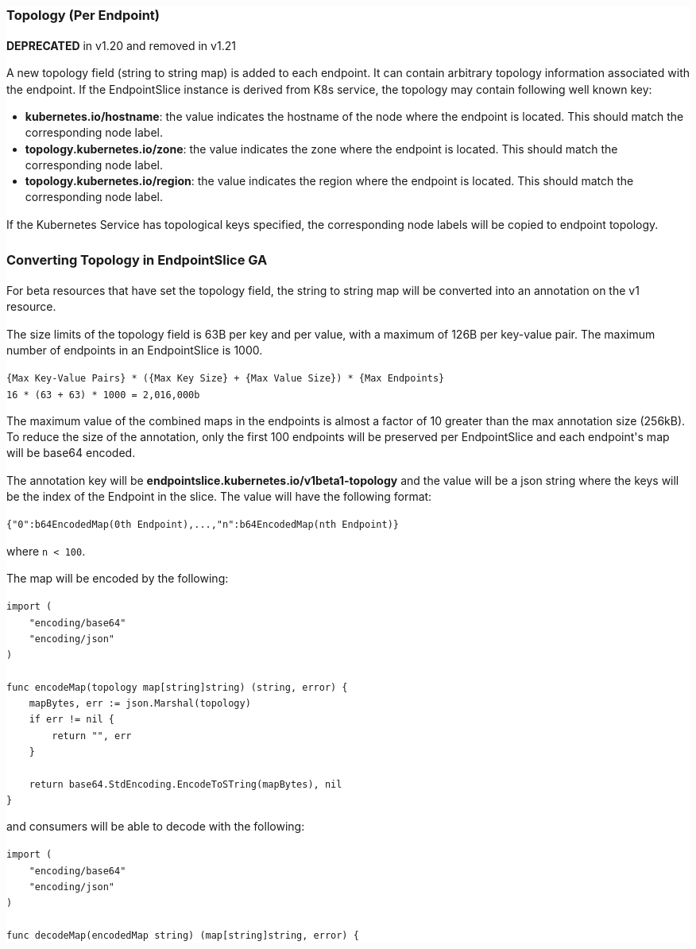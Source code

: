 ### Topology (Per Endpoint)
**DEPRECATED** in v1.20 and removed in v1.21

A new topology field (string to string map) is added to each endpoint. It can
contain arbitrary topology information associated with the endpoint. If the
EndpointSlice instance is derived from K8s service, the topology may contain
following well known key:
- **kubernetes.io/hostname**: the value indicates the hostname of the node where
  the endpoint is located. This should match the corresponding node label.
- **topology.kubernetes.io/zone**: the value indicates the zone where the
  endpoint is located. This should match the corresponding node label.
- **topology.kubernetes.io/region**: the value indicates the region where the
  endpoint is located. This should match the corresponding node label.

If the Kubernetes Service has topological keys specified, the corresponding node
labels will be copied to endpoint topology.

### Converting Topology in EndpointSlice GA

For beta resources that have set the topology field, the string to string map
will be converted into an annotation on the v1 resource.

The size limits of the topology field is 63B per key and per value, with a
maximum of 126B per key-value pair. The maximum number of endpoints in an
EndpointSlice is 1000.

```
{Max Key-Value Pairs} * ({Max Key Size} + {Max Value Size}) * {Max Endpoints}
16 * (63 + 63) * 1000 = 2,016,000b
```

The maximum value of the combined maps in the endpoints is almost a factor of
10 greater than the max annotation size (256kB). To reduce the size of the
annotation, only the first 100 endpoints will be preserved per EndpointSlice
and each endpoint's map will be base64 encoded.

The annotation key will be **endpointslice.kubernetes.io/v1beta1-topology** and
the value will be a json string where the keys will be the index of the Endpoint
in the slice. The value will have the following format:
```
{"0":b64EncodedMap(0th Endpoint),...,"n":b64EncodedMap(nth Endpoint)}
```
where `n < 100`.

The map will be encoded by the following:
```
import (
    "encoding/base64"
    "encoding/json"
)

func encodeMap(topology map[string]string) (string, error) {
    mapBytes, err := json.Marshal(topology)
    if err != nil {
        return "", err
    }

    return base64.StdEncoding.EncodeToSTring(mapBytes), nil
}
```
and consumers will be able to decode with the following:
```
import (
    "encoding/base64"
    "encoding/json"
)

func decodeMap(encodedMap string) (map[string]string, error) {
```

[kubernetes.io]: https://kubernetes.io/
[kubernetes/enhancements]: https://git.k8s.io/enhancements
[kubernetes/kubernetes]: https://git.k8s.io/kubernetes
[kubernetes/website]: https://git.k8s.io/website
[supported limits]: https://git.k8s.io/community//sig-scalability/configs-and-limits/thresholds.md
[existing SLIs/SLOs]: https://git.k8s.io/community/sig-scalability/slos/slos.md#kubernetes-slisslos
[network_programming_duration_seconds]: https://github.com/kubernetes/community/blob/master/sig-scalability/slos/network_programming_latency.md
[original-doc]: https://docs.google.com/document/d/1sLJfolOeEVzK5oOviRmtHOHmke8qtteljQPaDUEukxY/edit#
[v1-endpoints-api]: https://kubernetes.io/docs/reference/generated/kubernetes-api/v1.14/#endpoints-v1-core
[max-object-size]: https://github.com/kubernetes/kubernetes/issues/73324
[perf-degrade]: https://github.com/kubernetes/community/blob/master/sig-scalability/blogs/k8s-services-scalability-issues.md#endpoints-traffic-is-quadratic-in-the-number-of-endpoints
